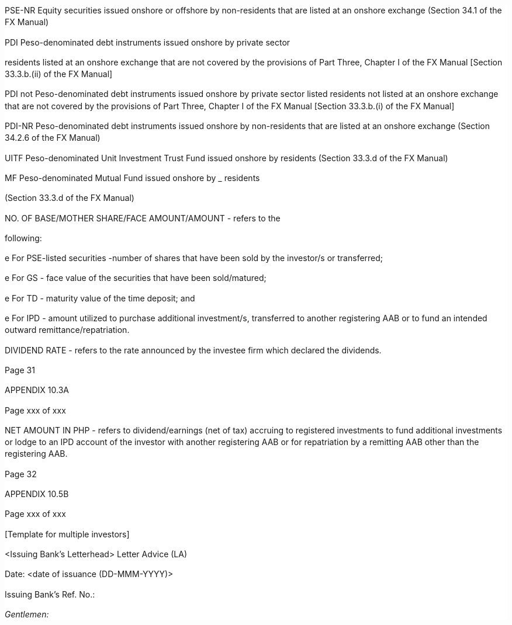 PSE-NR Equity securities issued onshore or offshore by non-residents that are listed at an onshore exchange (Section 34.1 of the FX Manual)

PDI Peso-denominated debt instruments issued onshore by private sector

residents listed at an onshore exchange that are not covered by the provisions of Part Three, Chapter I of the FX Manual [Section 33.3.b.(ii) of the FX Manual]

PDI not Peso-denominated debt instruments issued onshore by private sector listed residents not listed at an onshore exchange that are not covered by the provisions of Part Three, Chapter I of the FX Manual [Section 33.3.b.(i) of the FX Manual]

PDI-NR Peso-denominated debt instruments issued onshore by non-residents that are listed at an onshore exchange (Section 34.2.6 of the FX Manual)

UITF Peso-denominated Unit Investment Trust Fund issued onshore by residents (Section 33.3.d of the FX Manual)

MF Peso-denominated Mutual Fund issued onshore by _ residents

(Section 33.3.d of the FX Manual)

NO. OF BASE/MOTHER SHARE/FACE AMOUNT/AMOUNT - refers to the

following:

e For PSE-listed securities -number of shares that have been sold by the investor/s or transferred;

e For GS - face value of the securities that have been sold/matured;

e For TD - maturity value of the time deposit; and

e For IPD - amount utilized to purchase additional investment/s, transferred to another registering AAB or to fund an intended outward remittance/repatriation.

DIVIDEND RATE - refers to the rate announced by the investee firm which declared the dividends.

Page 31

APPENDIX 10.3A

Page xxx of xxx

NET AMOUNT IN PHP - refers to dividend/earnings (net of tax) accruing to registered investments to fund additional investments or lodge to an IPD account of the investor with another registering AAB or for repatriation by a remitting AAB other than the registering AAB.

Page 32

APPENDIX 10.5B

Page xxx of xxx

[Template for multiple investors]

<Issuing Bank’s Letterhead> Letter Advice (LA)

Date: <date of issuance (DD-MMM-YYYY)>

Issuing Bank’s Ref. No.:

<Name of the receiver of the LA> <Address> Gentlemen:
